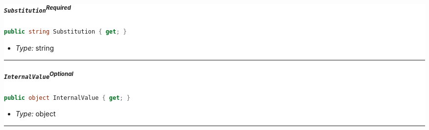 ##### `Substitution`<sup>Required</sup> <a name="Substitution" id="@cdktf/provider-mongodbatlas.ldapConfiguration.LdapConfigurationUserToDnMappingOutputReference.property.substitution"></a>

```csharp
public string Substitution { get; }
```

- *Type:* string

---

##### `InternalValue`<sup>Optional</sup> <a name="InternalValue" id="@cdktf/provider-mongodbatlas.ldapConfiguration.LdapConfigurationUserToDnMappingOutputReference.property.internalValue"></a>

```csharp
public object InternalValue { get; }
```

- *Type:* object

---




